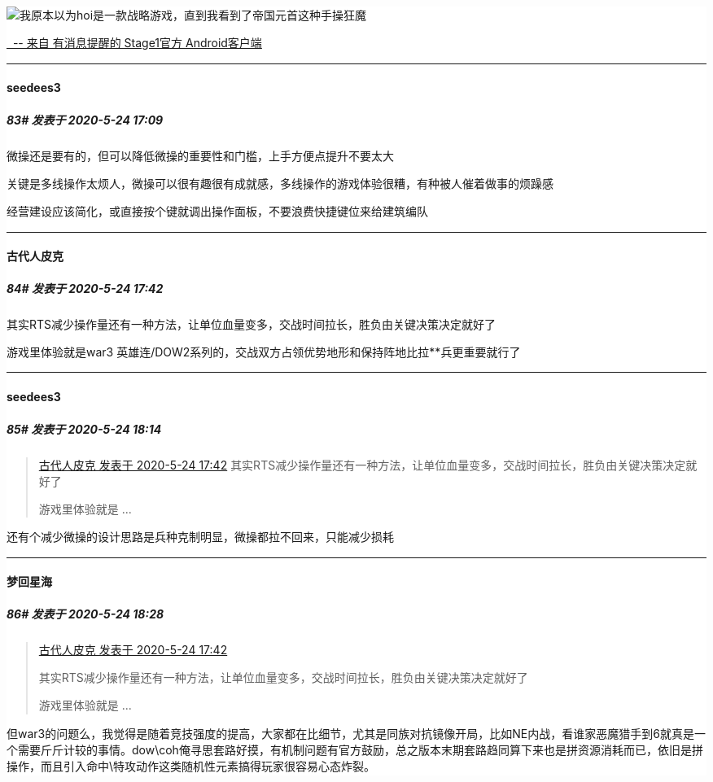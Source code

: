 
<img src="https://static.saraba1st.com/image/smiley/face2017/067.png" referrerpolicy="no-referrer">我原本以为hoi是一款战略游戏，直到我看到了帝国元首这种手操狂魔

[  -- 来自 有消息提醒的 Stage1官方 Android客户端](https://www.coolapk.com/apk/140634)


-----

####  seedees3  
##### 83#       发表于 2020-5-24 17:09


微操还是要有的，但可以降低微操的重要性和门槛，上手方便点提升不要太大

关键是多线操作太烦人，微操可以很有趣很有成就感，多线操作的游戏体验很糟，有种被人催着做事的烦躁感

经营建设应该简化，或直接按个键就调出操作面板，不要浪费快捷键位来给建筑编队


-----

####  古代人皮克  
##### 84#       发表于 2020-5-24 17:42


其实RTS减少操作量还有一种方法，让单位血量变多，交战时间拉长，胜负由关键决策决定就好了

游戏里体验就是war3 英雄连/DOW2系列的，交战双方占领优势地形和保持阵地比拉**兵更重要就行了


-----

####  seedees3  
##### 85#       发表于 2020-5-24 18:14


<blockquote><a href="httphttps://bbs.saraba1st.com/2b/forum.php?mod=redirect&amp;goto=findpost&amp;pid=47541874&amp;ptid=1936440" target="_blank">古代人皮克 发表于 2020-5-24 17:42</a>
其实RTS减少操作量还有一种方法，让单位血量变多，交战时间拉长，胜负由关键决策决定就好了

游戏里体验就是 ...</blockquote>
还有个减少微操的设计思路是兵种克制明显，微操都拉不回来，只能减少损耗


-----

####  梦回星海  
##### 86#       发表于 2020-5-24 18:28


<blockquote><a href="httphttps://bbs.saraba1st.com/2b/forum.php?mod=redirect&amp;goto=findpost&amp;pid=47541874&amp;ptid=1936440" target="_blank">古代人皮克 发表于 2020-5-24 17:42</a>

其实RTS减少操作量还有一种方法，让单位血量变多，交战时间拉长，胜负由关键决策决定就好了

游戏里体验就是 ...</blockquote>
但war3的问题么，我觉得是随着竞技强度的提高，大家都在比细节，尤其是同族对抗镜像开局，比如NE内战，看谁家恶魔猎手到6就真是一个需要斤斤计较的事情。dow\coh俺寻思套路好摸，有机制问题有官方鼓励，总之版本末期套路趋同算下来也是拼资源消耗而已，依旧是拼操作，而且引入命中\特攻动作这类随机性元素搞得玩家很容易心态炸裂。

